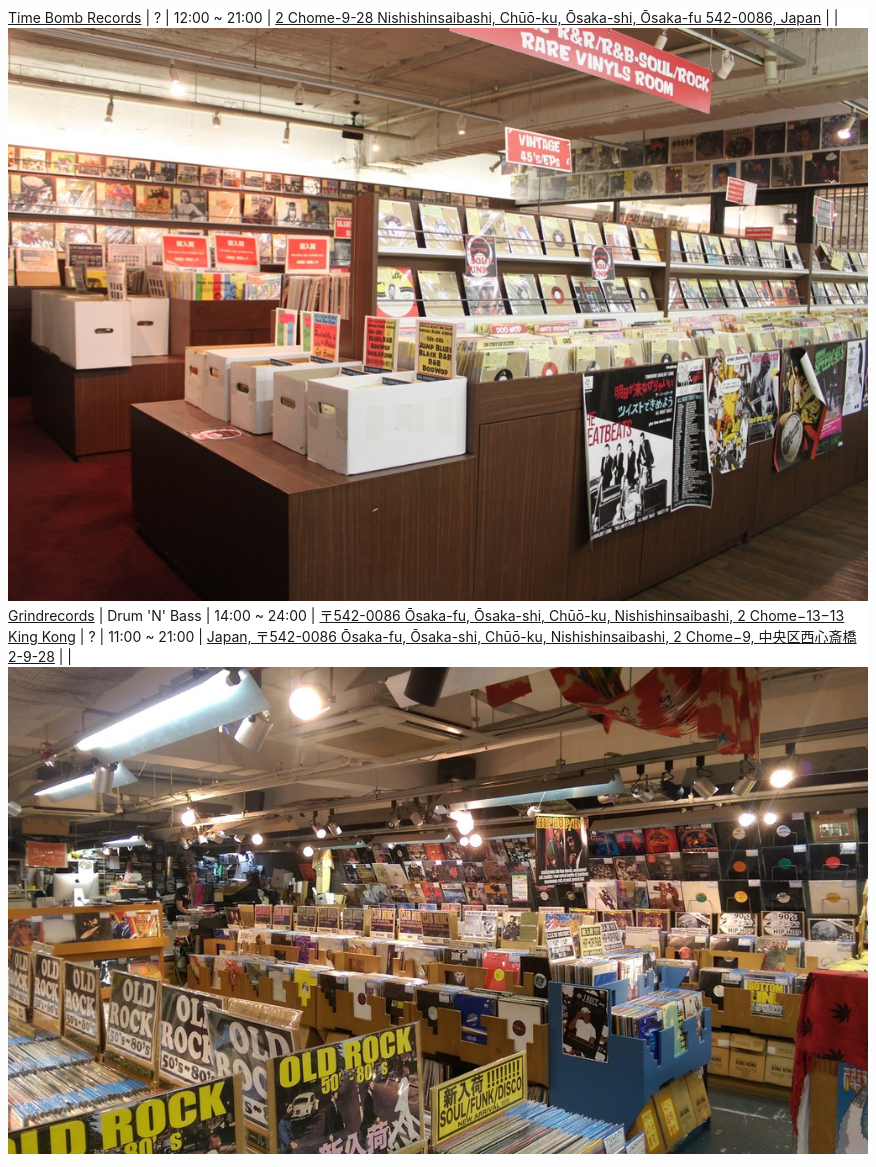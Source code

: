 [Time Bomb Records](http://www.timebomb.jp) | ? | 12:00 ~ 21:00 | [2 Chome-9-28 Nishishinsaibashi, Chūō-ku, Ōsaka-shi, Ōsaka-fu 542-0086, Japan](https://www.google.co.uk/maps/place/Time+Bomb+Records/@34.6709953,135.4963074,17z/data=!3m1!4b1!4m5!3m4!1s0x6000e711bc15e3e7:0x461e30d6598c5dde!8m2!3d34.6709953!4d135.4985014) | | ![](images/osaka/time-bomb-records.jpg)
[Grindrecords](http://www.grindrecord.com) | Drum 'N' Bass | 14:00 ~ 24:00 | [〒542-0086 Ōsaka-fu, Ōsaka-shi, Chūō-ku, Nishishinsaibashi, 2 Chome−13−13](https://www.google.co.uk/maps/place/Japan,+%E3%80%92542-0086+%C5%8Csaka-fu,+%C5%8Csaka-shi,+Ch%C5%AB%C5%8D-ku,+Nishishinsaibashi,+2+Chome%E2%88%9213%E2%88%9213,+%E3%82%B7%E3%83%A7%E3%82%A6%E3%82%B6%E3%83%B3%E3%83%93%E3%83%AB/@34.6700172,135.4956106,17z/data=!3m1!4b1!4m5!3m4!1s0x6000e711ec272a27:0x187523d3e569abd3!8m2!3d34.6700227!4d135.4978143)
[King Kong](http://www.kingkong-music.com) | ? | 11:00 ~ 21:00 | [Japan, 〒542-0086 Ōsaka-fu, Ōsaka-shi, Chūō-ku, Nishishinsaibashi, 2 Chome−9, 中央区西心斎橋 2-9-28](https://www.google.co.uk/maps/place/King+kong+record/@34.6708874,135.4962471,17z/data=!3m1!4b1!4m5!3m4!1s0x6000e711bc15e3e7:0x401609bb20f580ca!8m2!3d34.6708874!4d135.4984411) | | ![](images/osaka/king-kong.jpg)